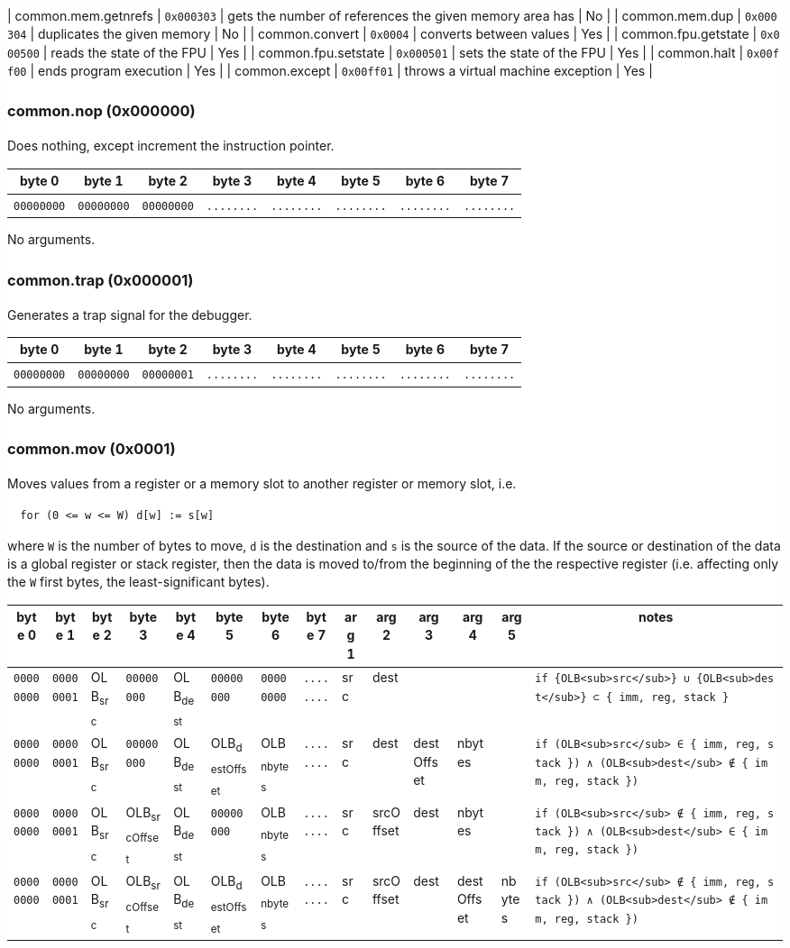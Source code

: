 | common.mem.getnrefs      | `0x000303` | gets the number of references the given memory area has | No |
| common.mem.dup           | `0x000304` | duplicates the given memory | No |
| common.convert           | `0x0004`   | converts between values | Yes   |
| common.fpu.getstate      | `0x000500` | reads the state of the FPU | Yes |
| common.fpu.setstate      | `0x000501` | sets the state of the FPU | Yes |
| common.halt              | `0x00ff00` | ends program execution | Yes    |
| common.except            | `0x00ff01` | throws a virtual machine exception | Yes |


### common.nop (0x000000)

Does nothing, except increment the instruction pointer.

|  byte 0  |  byte 1  |  byte 2  |  byte 3  |  byte 4  |  byte 5  |  byte 6  |  byte 7  |
|----------|----------|----------|----------|----------|----------|----------|----------|
|`00000000`|`00000000`|`00000000`|`........`|`........`|`........`|`........`|`........`|

No arguments.


### common.trap (0x000001)

Generates a trap signal for the debugger.

|  byte 0  |  byte 1  |  byte 2  |  byte 3  |  byte 4  |  byte 5  |  byte 6  |  byte 7  |
|----------|----------|----------|----------|----------|----------|----------|----------|
|`00000000`|`00000000`|`00000001`|`........`|`........`|`........`|`........`|`........`|

No arguments.


### common.mov (0x0001)

Moves values from a register or a memory slot to another register or memory
slot, i.e.
```
  for (0 <= w <= W) d[w] := s[w]
```

where `W` is the number of bytes to move, `d` is the destination and `s` is the
source of the data.
If the source or destination of the data is a global register or stack register,
then the data is moved to/from the beginning of the the respective register
(i.e. affecting only the `W` first bytes, the least-significant bytes).

|  byte 0  |  byte 1  |  byte 2  |  byte 3  |  byte 4  |  byte 5  |  byte 6  |  byte 7  |  arg 1  |  arg 2  |  arg 3  |  arg 4  |  arg 5  | notes |
|----------|----------|----------|----------|----------|----------|----------|----------|---------|---------|---------|---------|---------|-------|
|`00000000`|`00000001`|OLB<sub>src</sub>|`00000000`|OLB<sub>dest</sub>|`00000000`|`00000000`|`........`| src | dest | | | | `if {OLB<sub>src</sub>} ∪ {OLB<sub>dest</sub>} ⊂ { imm, reg, stack }` |
|`00000000`|`00000001`|OLB<sub>src</sub>|`00000000`|OLB<sub>dest</sub>|OLB<sub>destOffset</sub>|OLB<sub>nbytes</sub>|`........`| src | dest | destOffset | nbytes | | `if (OLB<sub>src</sub> ∈ { imm, reg, stack }) ∧ (OLB<sub>dest</sub> ∉ { imm, reg, stack })` |
|`00000000`|`00000001`|OLB<sub>src</sub>|OLB<sub>srcOffset</sub>|OLB<sub>dest</sub>|`00000000`|OLB<sub>nbytes</sub>|`........`| src | srcOffset | dest | nbytes | | `if (OLB<sub>src</sub> ∉ { imm, reg, stack }) ∧ (OLB<sub>dest</sub> ∈ { imm, reg, stack })` |
|`00000000`|`00000001`|OLB<sub>src</sub>|OLB<sub>srcOffset</sub>|OLB<sub>dest</sub>|OLB<sub>destOffset</sub>|OLB<sub>nbytes</sub>|`........`| src | srcOffset | dest | destOffset | nbytes | `if (OLB<sub>src</sub> ∉ { imm, reg, stack }) ∧ (OLB<sub>dest</sub> ∉ { imm, reg, stack })` |
